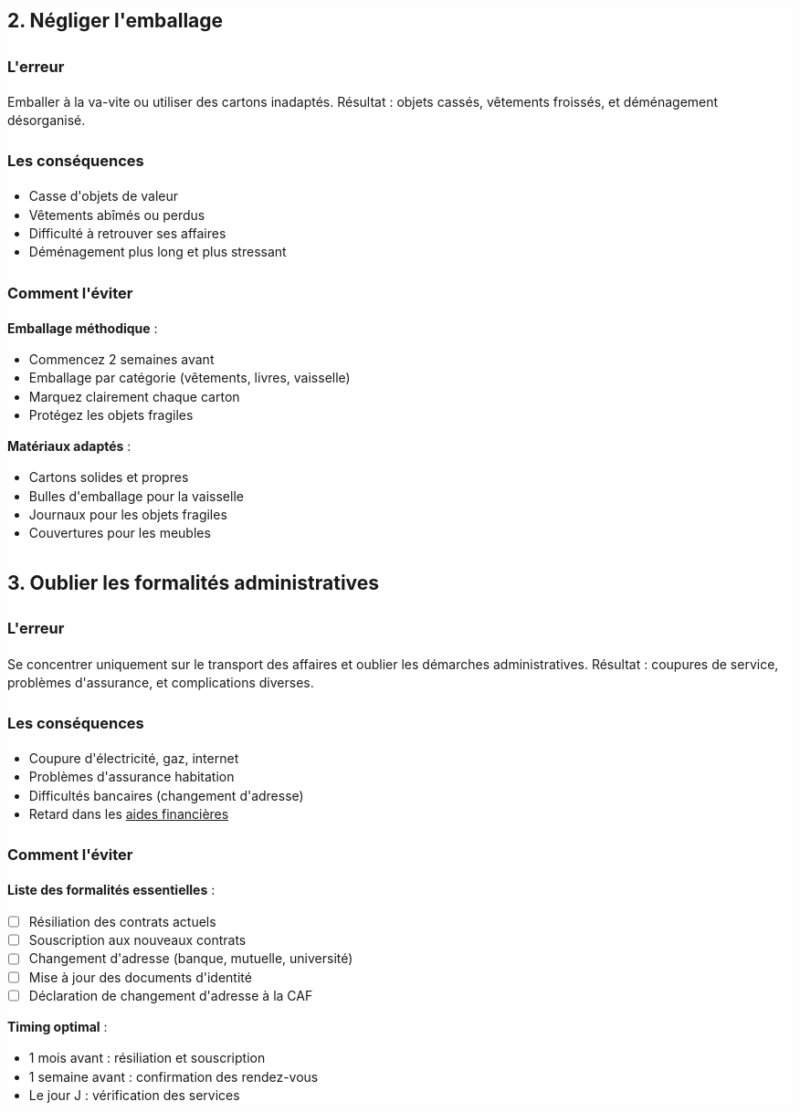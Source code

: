 ## 2. Négliger l'emballage

### L'erreur
Emballer à la va-vite ou utiliser des cartons inadaptés. Résultat : objets cassés, vêtements froissés, et déménagement désorganisé.

### Les conséquences
- Casse d'objets de valeur
- Vêtements abîmés ou perdus
- Difficulté à retrouver ses affaires
- Déménagement plus long et plus stressant

### Comment l'éviter
**Emballage méthodique** :
- Commencez 2 semaines avant
- Emballage par catégorie (vêtements, livres, vaisselle)
- Marquez clairement chaque carton
- Protégez les objets fragiles

**Matériaux adaptés** :
- Cartons solides et propres
- Bulles d'emballage pour la vaisselle
- Journaux pour les objets fragiles
- Couvertures pour les meubles

## 3. Oublier les formalités administratives

### L'erreur
Se concentrer uniquement sur le transport des affaires et oublier les démarches administratives. Résultat : coupures de service, problèmes d'assurance, et complications diverses.

### Les conséquences
- Coupure d'électricité, gaz, internet
- Problèmes d'assurance habitation
- Difficultés bancaires (changement d'adresse)
- Retard dans les [aides financières](/blog/demenagement-etudiant-bordeaux/aide-financiere-demenagement-etudiant)

### Comment l'éviter
**Liste des formalités essentielles** :
- [ ] Résiliation des contrats actuels
- [ ] Souscription aux nouveaux contrats
- [ ] Changement d'adresse (banque, mutuelle, université)
- [ ] Mise à jour des documents d'identité
- [ ] Déclaration de changement d'adresse à la CAF

**Timing optimal** :
- 1 mois avant : résiliation et souscription
- 1 semaine avant : confirmation des rendez-vous
- Le jour J : vérification des services
